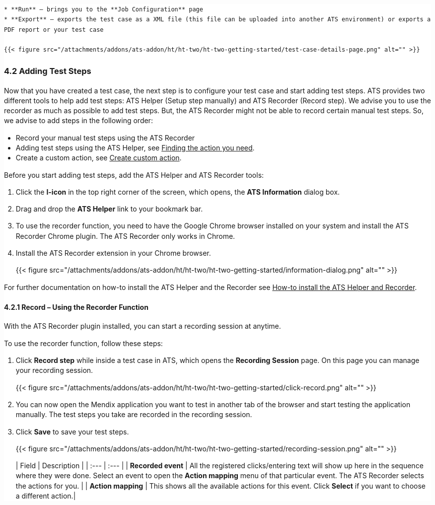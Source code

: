 	* **Run** – brings you to the **Job Configuration** page
	* **Export** – exports the test case as a XML file (this file can be uploaded into another ATS environment) or exports a PDF report or your test case

	{{< figure src="/attachments/addons/ats-addon/ht/ht-two/ht-two-getting-started/test-case-details-page.png" alt="" >}}

### 4.2 Adding Test Steps

Now that you have created a test case, the next step is to configure your test case and start adding test steps. ATS provides two different tools to help add test steps: ATS Helper (Setup step manually) and ATS Recorder (Record step). We advise you to use the recorder as much as possible to add test steps. But, the ATS Recorder might not be able to record certain manual test steps. So, we advise to add steps in the following order:

* Record your manual test steps using the ATS Recorder
* Adding test steps using the ATS Helper, see [Finding the action you need](/addons/ats-addon/bp-two-finding-the-action-you-need/).
* Create a custom action, see [Create custom action](/addons/ats-addon/ht-two-create-custom-actions/).

Before you start adding test steps, add the ATS Helper and ATS Recorder tools:

1. Click the **I-icon** in the top right corner of the screen, which opens, the **ATS Information** dialog box.
2. Drag and drop the **ATS Helper** link to your bookmark bar.
3. To use the recorder function, you need to have the Google Chrome browser installed on your system and install the ATS Recorder Chrome plugin. The ATS Recorder only works in Chrome.
4.  Install the ATS Recorder extension in your Chrome browser.

	{{< figure src="/attachments/addons/ats-addon/ht/ht-two/ht-two-getting-started/information-dialog.png" alt="" >}}

For further documentation on how-to install the ATS Helper and the Recorder see [How-to install the ATS Helper and Recorder](/addons/ats-addon/ht-two-install-ats-helper-recorder/).

#### 4.2.1 Record – Using the Recorder Function

With the ATS Recorder plugin installed, you can start a recording session at anytime.

To use the recorder function, follow these steps:

1.  Click **Record step** while inside a test case in ATS, which opens the **Recording Session** page. On this page you can manage your recording session.

	{{< figure src="/attachments/addons/ats-addon/ht/ht-two/ht-two-getting-started/click-record.png" alt="" >}}

2. You can now open the Mendix application you want to test in another tab of the browser and start testing the application manually. The test steps you take are recorded in the recording session.
3.  Click **Save** to save your test steps.

	{{< figure src="/attachments/addons/ats-addon/ht/ht-two/ht-two-getting-started/recording-session.png" alt="" >}}

	| Field | Description |
| :--- | :--- |
| **Recorded event** | All the registered clicks/entering text will show up here in the sequence where they were done. Select an event to open the **Action mapping** menu of that particular event. The ATS Recorder selects the actions for you. |
| **Action mapping** | This shows all the available actions for this event. Click **Select** if you want to choose a different action.|
